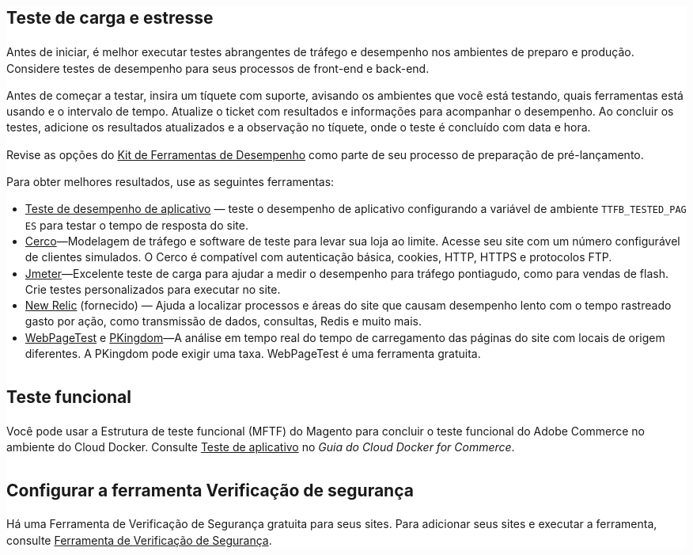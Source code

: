 ## Teste de carga e estresse

Antes de iniciar, é melhor executar testes abrangentes de tráfego e desempenho nos ambientes de preparo e produção. Considere testes de desempenho para seus processos de front-end e back-end.

Antes de começar a testar, insira um tíquete com suporte, avisando os ambientes que você está testando, quais ferramentas está usando e o intervalo de tempo. Atualize o ticket com resultados e informações para acompanhar o desempenho. Ao concluir os testes, adicione os resultados atualizados e a observação no tíquete, onde o teste é concluído com data e hora.

Revise as opções do [Kit de Ferramentas de Desempenho](https://github.com/magento/magento2/tree/2.4/setup/performance-toolkit) como parte de seu processo de preparação de pré-lançamento.

Para obter melhores resultados, use as seguintes ferramentas:

- [Teste de desempenho de aplicativo](../environment/variables-post-deploy.md#ttfb_tested_pages) — teste o desempenho de aplicativo configurando a variável de ambiente `TTFB_TESTED_PAGES` para testar o tempo de resposta do site.
- [Cerco](https://www.joedog.org/siege-home/)—Modelagem de tráfego e software de teste para levar sua loja ao limite. Acesse seu site com um número configurável de clientes simulados. O Cerco é compatível com autenticação básica, cookies, HTTP, HTTPS e protocolos FTP.
- [Jmeter](https://jmeter.apache.org)—Excelente teste de carga para ajudar a medir o desempenho para tráfego pontiagudo, como para vendas de flash. Crie testes personalizados para executar no site.
- [New Relic](../monitor/new-relic-service.md) (fornecido) — Ajuda a localizar processos e áreas do site que causam desempenho lento com o tempo rastreado gasto por ação, como transmissão de dados, consultas, Redis e muito mais.
- [WebPageTest](https://www.webpagetest.org) e [PKingdom](https://www.pingdom.com)—A análise em tempo real do tempo de carregamento das páginas do site com locais de origem diferentes. A PKingdom pode exigir uma taxa. WebPageTest é uma ferramenta gratuita.

## Teste funcional

Você pode usar a Estrutura de teste funcional (MFTF) do Magento para concluir o teste funcional do Adobe Commerce no ambiente do Cloud Docker. Consulte [Teste de aplicativo](https://developer.adobe.com/commerce/cloud-tools/docker/test/application-testing/) no _Guia do Cloud Docker for Commerce_.

## Configurar a ferramenta Verificação de segurança

Há uma Ferramenta de Verificação de Segurança gratuita para seus sites. Para adicionar seus sites e executar a ferramenta, consulte [Ferramenta de Verificação de Segurança](../launch/overview.md#set-up-the-security-scan-tool).
